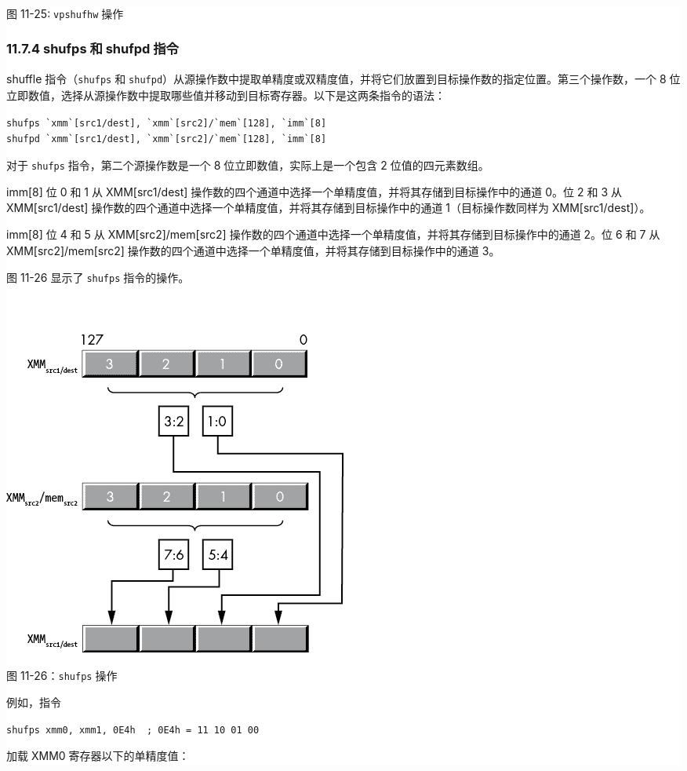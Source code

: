 图 11-25: `vpshufhw` 操作

### 11.7.4 shufps 和 shufpd 指令

shuffle 指令（`shufps` 和 `shufpd`）从源操作数中提取单精度或双精度值，并将它们放置到目标操作数的指定位置。第三个操作数，一个 8 位立即数值，选择从源操作数中提取哪些值并移动到目标寄存器。以下是这两条指令的语法：

```
shufps `xmm`[src1/dest], `xmm`[src2]/`mem`[128], `imm`[8]
shufpd `xmm`[src1/dest], `xmm`[src2]/`mem`[128], `imm`[8]
```

对于 `shufps` 指令，第二个源操作数是一个 8 位立即数值，实际上是一个包含 2 位值的四元素数组。

imm[8] 位 0 和 1 从 XMM[src1/dest] 操作数的四个通道中选择一个单精度值，并将其存储到目标操作中的通道 0。位 2 和 3 从 XMM[src1/dest] 操作数的四个通道中选择一个单精度值，并将其存储到目标操作中的通道 1（目标操作数同样为 XMM[src1/dest]）。

imm[8] 位 4 和 5 从 XMM[src2]/mem[src2] 操作数的四个通道中选择一个单精度值，并将其存储到目标操作中的通道 2。位 6 和 7 从 XMM[src2]/mem[src2] 操作数的四个通道中选择一个单精度值，并将其存储到目标操作中的通道 3。

图 11-26 显示了 `shufps` 指令的操作。

![f11026](img/f11026.png)

图 11-26：`shufps` 操作

例如，指令

```
shufps xmm0, xmm1, 0E4h  ; 0E4h = 11 10 01 00
```

加载 XMM0 寄存器以下的单精度值：
